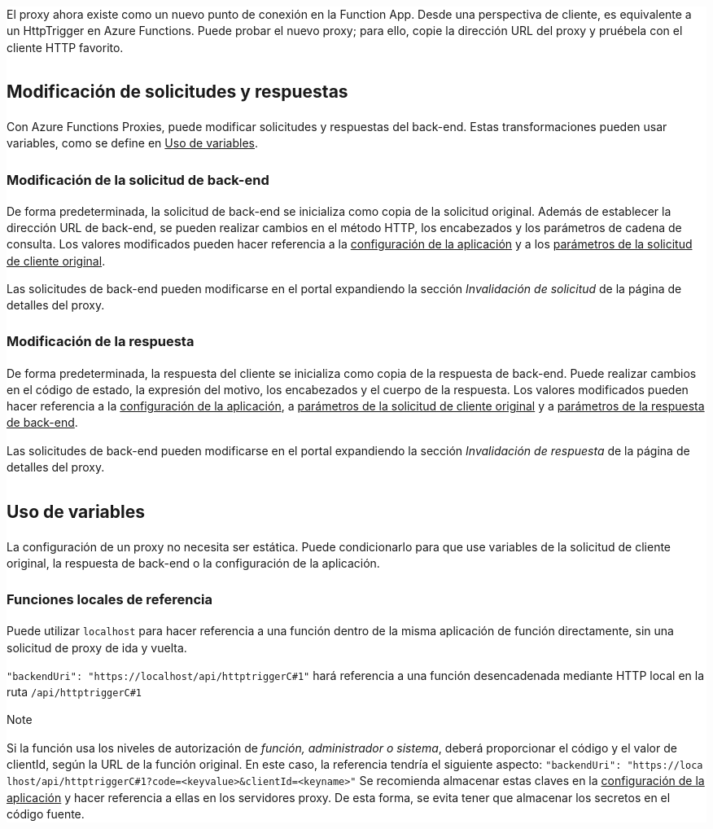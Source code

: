 El proxy ahora existe como un nuevo punto de conexión en la Function App. Desde una perspectiva de cliente, es equivalente a un HttpTrigger en Azure Functions. Puede probar el nuevo proxy; para ello, copie la dirección URL del proxy y pruébela con el cliente HTTP favorito.

## <a name="modify-requests-and-responses"></a><a name="modify-requests-responses"></a>Modificación de solicitudes y respuestas

Con Azure Functions Proxies, puede modificar solicitudes y respuestas del back-end. Estas transformaciones pueden usar variables, como se define en [Uso de variables].

### <a name="modify-the-back-end-request"></a><a name="modify-backend-request"></a>Modificación de la solicitud de back-end

De forma predeterminada, la solicitud de back-end se inicializa como copia de la solicitud original. Además de establecer la dirección URL de back-end, se pueden realizar cambios en el método HTTP, los encabezados y los parámetros de cadena de consulta. Los valores modificados pueden hacer referencia a la [configuración de la aplicación] y a los [parámetros de la solicitud de cliente original].

Las solicitudes de back-end pueden modificarse en el portal expandiendo la sección *Invalidación de solicitud* de la página de detalles del proxy. 

### <a name="modify-the-response"></a><a name="modify-response"></a>Modificación de la respuesta

De forma predeterminada, la respuesta del cliente se inicializa como copia de la respuesta de back-end. Puede realizar cambios en el código de estado, la expresión del motivo, los encabezados y el cuerpo de la respuesta. Los valores modificados pueden hacer referencia a la [configuración de la aplicación], a [parámetros de la solicitud de cliente original] y a [parámetros de la respuesta de back-end].

Las solicitudes de back-end pueden modificarse en el portal expandiendo la sección *Invalidación de respuesta* de la página de detalles del proxy. 

## <a name="use-variables"></a><a name="using-variables"></a>Uso de variables

La configuración de un proxy no necesita ser estática. Puede condicionarlo para que use variables de la solicitud de cliente original, la respuesta de back-end o la configuración de la aplicación.

### <a name="reference-local-functions"></a><a name="reference-localhost"></a>Funciones locales de referencia
Puede utilizar `localhost` para hacer referencia a una función dentro de la misma aplicación de función directamente, sin una solicitud de proxy de ida y vuelta.

`"backendUri": "https://localhost/api/httptriggerC#1"` hará referencia a una función desencadenada mediante HTTP local en la ruta `/api/httptriggerC#1`

 
>[!Note]  
>Si la función usa los niveles de autorización de *función, administrador o sistema*, deberá proporcionar el código y el valor de clientId, según la URL de la función original. En este caso, la referencia tendría el siguiente aspecto: `"backendUri": "https://localhost/api/httptriggerC#1?code=<keyvalue>&clientId=<keyname>"` Se recomienda almacenar estas claves en la [configuración de la aplicación] y hacer referencia a ellas en los servidores proxy. De esta forma, se evita tener que almacenar los secretos en el código fuente. 


[Azure Portal]: https://portal.azure.com
[Desencadenadores HTTP]: ./functions-bindings-http-webhook.md
[Modify the back-end request]: #modify-backend-request
[Modify the response]: #modify-response
[Definición de un objeto requestOverrides]: #requestOverrides
[Definición de un objeto responseOverrides]: #responseOverrides
[Configuración de la aplicación]: #use-appsettings
[Uso de variables]: #using-variables
[Parámetros de la solicitud de cliente original]: #request-parameters
[Parámetros de la respuesta de back-end]: #response-parameters